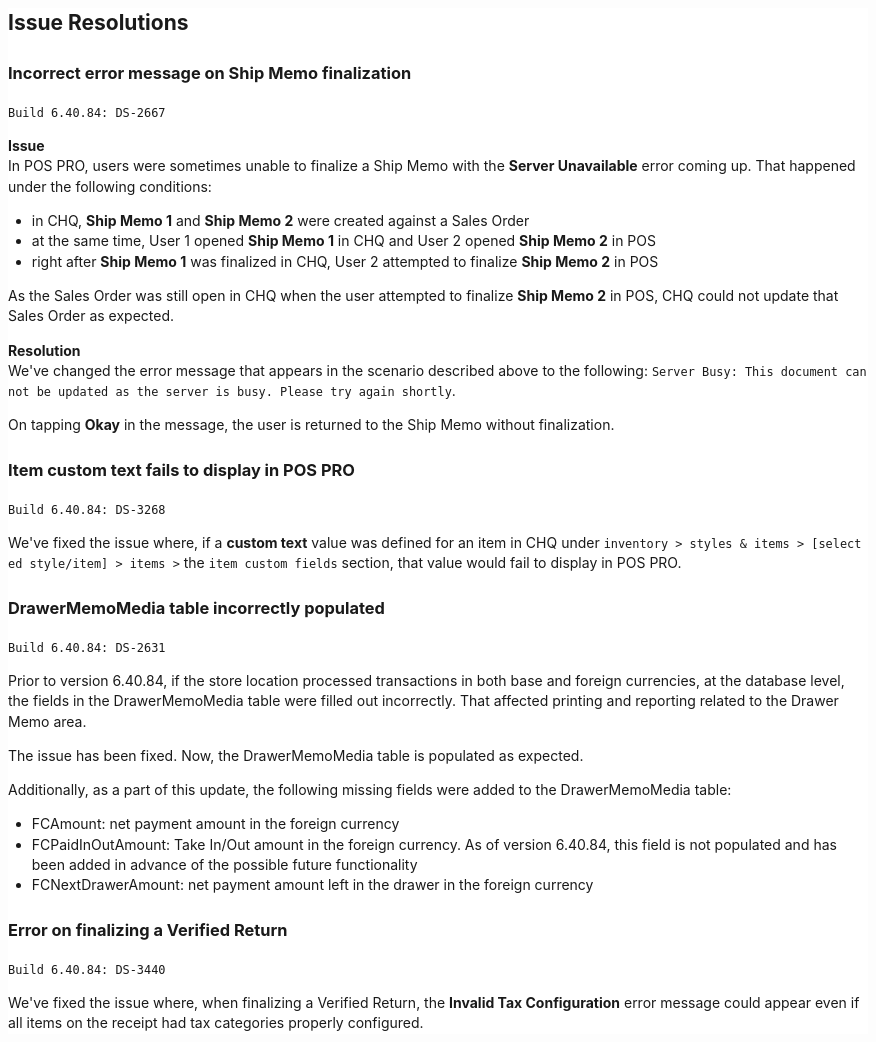## Issue Resolutions

### Incorrect error message on Ship Memo finalization

`Build 6.40.84: DS-2667`

**Issue**  
In POS PRO, users were sometimes unable to finalize a Ship Memo with the **Server Unavailable** error coming up. That happened under the following conditions:

- in CHQ, **Ship Memo 1** and **Ship Memo 2** were created against a Sales Order
- at the same time, User 1 opened **Ship Memo 1** in CHQ and User 2 opened **Ship Memo 2** in POS
- right after **Ship Memo 1** was finalized in CHQ, User 2 attempted to finalize **Ship Memo 2** in POS

As the Sales Order was still open in CHQ when the user attempted to finalize **Ship Memo 2** in POS, CHQ could not update that Sales Order as expected.

**Resolution**  
We've changed the error message that appears in the scenario described above to the following: `Server Busy: This document cannot be updated as the server is busy. Please try again shortly`. 

On tapping **Okay** in the message, the user is returned to the Ship Memo without finalization.

### Item custom text fails to display in POS PRO

`Build 6.40.84: DS-3268`

We've fixed the issue where, if a **custom text** value was defined for an item in CHQ under `inventory > styles & items > [selected style/item] > items >` the `item custom fields` section, that value would fail to display in POS PRO.

### DrawerMemoMedia table incorrectly populated

`Build 6.40.84: DS-2631`

Prior to version 6.40.84, if the store location processed transactions in both base and foreign currencies, at the database level, the fields in the DrawerMemoMedia table were filled out incorrectly. That affected printing and reporting related to the Drawer Memo area. 

The issue has been fixed. Now, the DrawerMemoMedia table is populated as expected.

Additionally, as a part of this update, the following missing fields were added to the DrawerMemoMedia table:

- FCAmount: net payment amount in the foreign currency
- FCPaidInOutAmount: Take In/Out amount in the foreign currency. As of version 6.40.84, this field is not populated and has been added in advance of the possible future functionality
- FCNextDrawerAmount: net payment amount left in the drawer in the foreign currency

### Error on finalizing a Verified Return

`Build 6.40.84: DS-3440`

We've fixed the issue where, when finalizing a Verified Return, the **Invalid Tax Configuration** error message could appear even if all items on the receipt had tax categories properly configured. 
